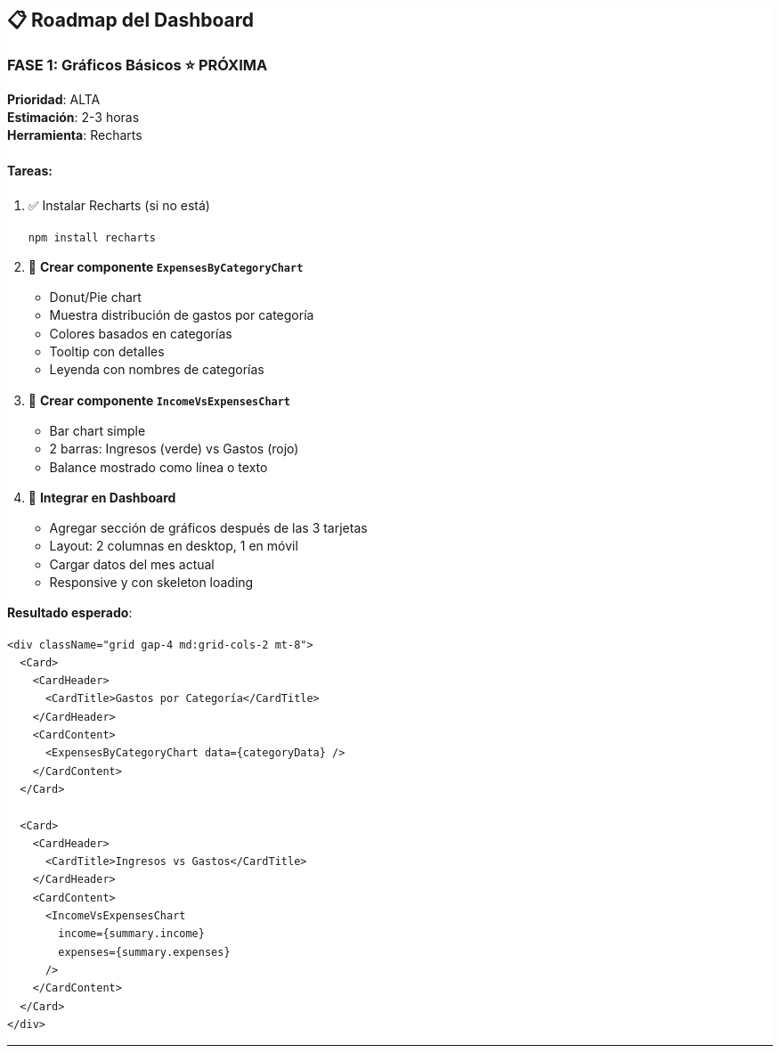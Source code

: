 ## 📋 Roadmap del Dashboard

### **FASE 1: Gráficos Básicos** ⭐ **PRÓXIMA**

**Prioridad**: ALTA  
**Estimación**: 2-3 horas  
**Herramienta**: Recharts

#### Tareas:
1. ✅ Instalar Recharts (si no está)
   ```bash
   npm install recharts
   ```

2. 🎯 **Crear componente `ExpensesByCategoryChart`**
   - Donut/Pie chart
   - Muestra distribución de gastos por categoría
   - Colores basados en categorías
   - Tooltip con detalles
   - Leyenda con nombres de categorías

3. 🎯 **Crear componente `IncomeVsExpensesChart`**
   - Bar chart simple
   - 2 barras: Ingresos (verde) vs Gastos (rojo)
   - Balance mostrado como línea o texto

4. 🎯 **Integrar en Dashboard**
   - Agregar sección de gráficos después de las 3 tarjetas
   - Layout: 2 columnas en desktop, 1 en móvil
   - Cargar datos del mes actual
   - Responsive y con skeleton loading

**Resultado esperado**:
```tsx
<div className="grid gap-4 md:grid-cols-2 mt-8">
  <Card>
    <CardHeader>
      <CardTitle>Gastos por Categoría</CardTitle>
    </CardHeader>
    <CardContent>
      <ExpensesByCategoryChart data={categoryData} />
    </CardContent>
  </Card>

  <Card>
    <CardHeader>
      <CardTitle>Ingresos vs Gastos</CardTitle>
    </CardHeader>
    <CardContent>
      <IncomeVsExpensesChart 
        income={summary.income}
        expenses={summary.expenses}
      />
    </CardContent>
  </Card>
</div>
```

---